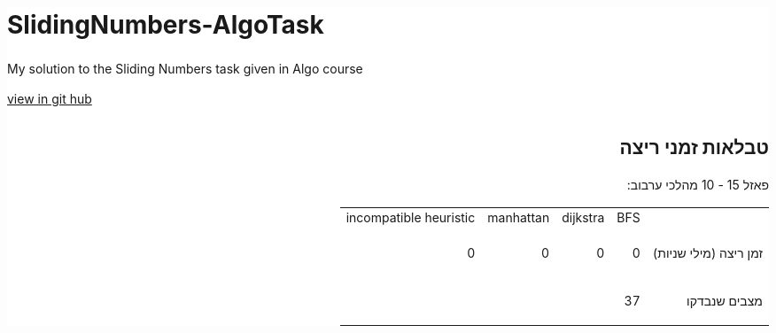 # SlidingNumbers-AlgoTask

My solution to the Sliding Numbers task given in Algo course

[view in git hub](https://github.com/yoav0gal/SlidingNumbers-AlgoTask)

<h2 dir="rtl"> טבלאות זמני ריצה</h2>
<p dir="rtl">
פאזל 15 - 10 מהלכי ערבוב: 
</p>

<table dir="rtl">
  <tr>
   <td>
   </td>
   <td>BFS
   </td>
   <td>dijkstra
   </td>
   <td>manhattan
   </td>
   <td>incompatible heuristic
   </td>
  </tr>
  <tr>
   <td><p dir="rtl">
זמן ריצה (מילי שניות)</p>

   </td>
   <td><p dir="rtl">
0</p>

   </td>
   <td><p dir="rtl">
0</p>

   </td>
   <td><p dir="rtl">
0</p>

   </td>
   <td><p dir="rtl">
0</p>

   </td>
  </tr>
  <tr>
   <td><p dir="rtl">
מצבים שנבדקו</p>

   </td>
   <td><p dir="rtl">
37</p>

